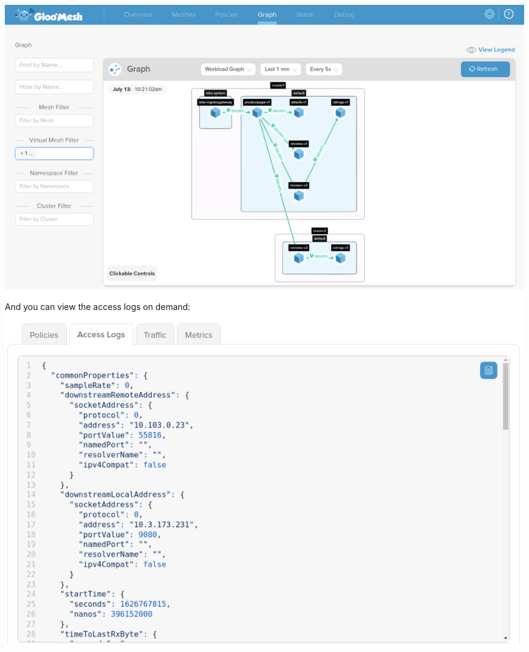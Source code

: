 ![Gloo Mesh graph](images/gloo-mesh-graph.png)

And you can view the access logs on demand:

![Gloo Mesh access logs](images/gloo-mesh-access-logs.png)
